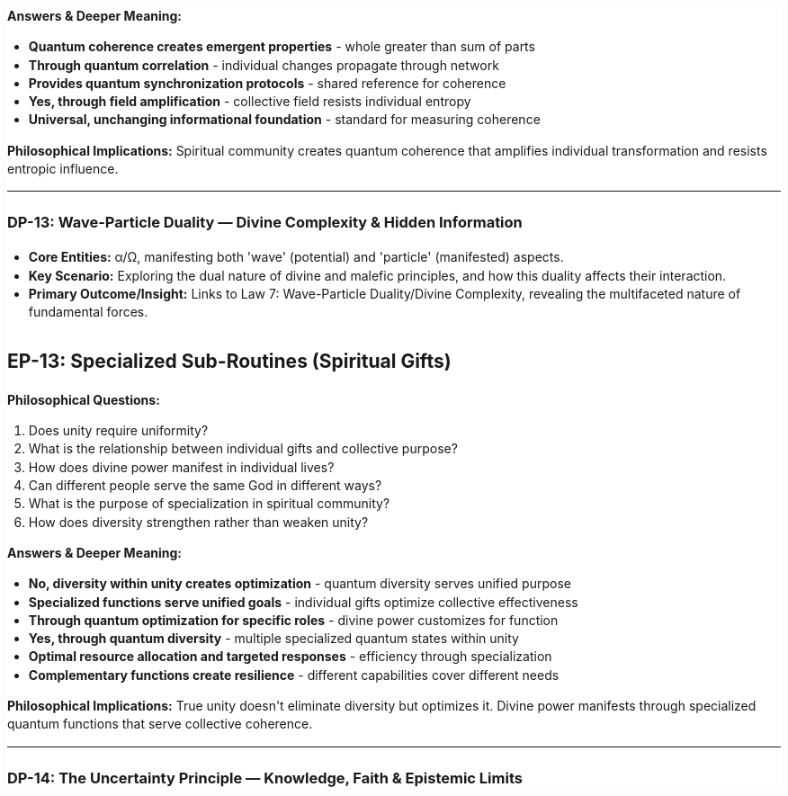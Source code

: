 **Answers & Deeper Meaning:**   
   
   
- **Quantum coherence creates emergent properties** - whole greater than sum of parts   
- **Through quantum correlation** - individual changes propagate through network   
- **Provides quantum synchronization protocols** - shared reference for coherence   
- **Yes, through field amplification** - collective field resists individual entropy   
- **Universal, unchanging informational foundation** - standard for measuring coherence   
   
**Philosophical Implications:** Spiritual community creates quantum coherence that amplifies individual transformation and resists entropic influence.   
   
   
   
   
---   
   
### DP-13: Wave-Particle Duality — Divine Complexity & Hidden Information   
   
-   **Core Entities:** α/Ω, manifesting both 'wave' (potential) and 'particle' (manifested) aspects.   
-   **Key Scenario:** Exploring the dual nature of divine and malefic principles, and how this duality affects their interaction.   
-   **Primary Outcome/Insight:** Links to Law 7: Wave-Particle Duality/Divine Complexity, revealing the multifaceted nature of fundamental forces.   
     
## **EP-13: Specialized Sub-Routines (Spiritual Gifts)**   
   
**Philosophical Questions:**   
   
1. Does unity require uniformity?   
2. What is the relationship between individual gifts and collective purpose?   
3. How does divine power manifest in individual lives?   
4. Can different people serve the same God in different ways?   
5. What is the purpose of specialization in spiritual community?   
6. How does diversity strengthen rather than weaken unity?   
   
**Answers & Deeper Meaning:**   
   
   
- **No, diversity within unity creates optimization** - quantum diversity serves unified purpose   
- **Specialized functions serve unified goals** - individual gifts optimize collective effectiveness   
- **Through quantum optimization for specific roles** - divine power customizes for function   
- **Yes, through quantum diversity** - multiple specialized quantum states within unity   
- **Optimal resource allocation and targeted responses** - efficiency through specialization   
- **Complementary functions create resilience** - different capabilities cover different needs   
   
**Philosophical Implications:** True unity doesn't eliminate diversity but optimizes it. Divine power manifests through specialized quantum functions that serve collective coherence.   
   
   
   
   
---   
   
   
### DP-14: The Uncertainty Principle — Knowledge, Faith & Epistemic Limits   
   